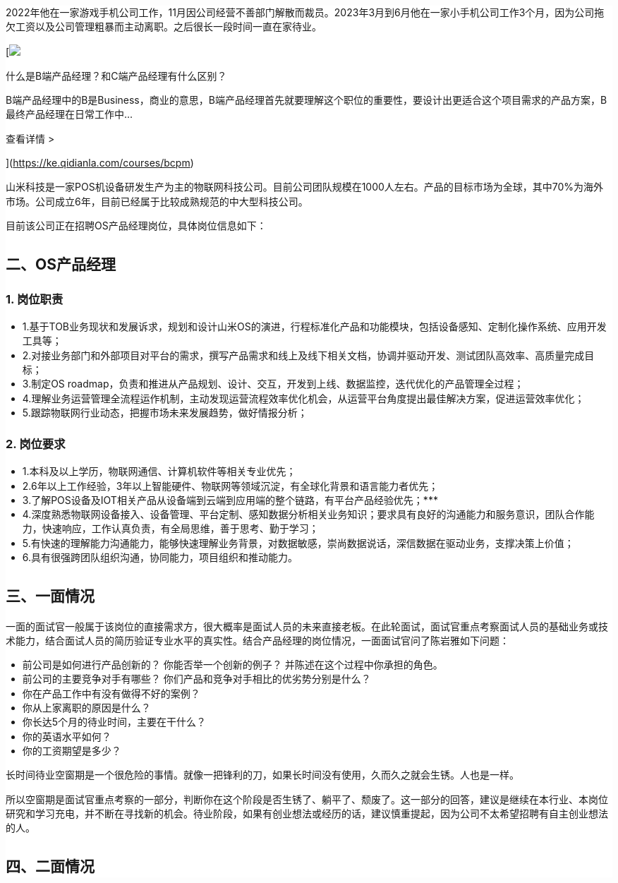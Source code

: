 2022年他在一家游戏手机公司工作，11月因公司经营不善部门解散而裁员。2023年3月到6月他在一家小手机公司工作3个月，因为公司拖欠工资以及公司管理粗暴而主动离职。之后很长一段时间一直在家待业。

[![](https://image.woshipm.com/2023/07/27/6f50fd24-2c7f-11ee-875d-00163e0b5ff3.png)

什么是B端产品经理？和C端产品经理有什么区别？

B端产品经理中的B是Business，商业的意思，B端产品经理首先就要理解这个职位的重要性，要设计出更适合这个项目需求的产品方案，B最终产品经理在日常工作中...

查看详情 >

](https://ke.qidianla.com/courses/bcpm)

山米科技是一家POS机设备研发生产为主的物联网科技公司。目前公司团队规模在1000人左右。产品的目标市场为全球，其中70%为海外市场。公司成立6年，目前已经属于比较成熟规范的中大型科技公司。

目前该公司正在招聘OS产品经理岗位，具体岗位信息如下：

## 二、OS产品经理

### 1\. 岗位职责

*   1.基于TOB业务现状和发展诉求，规划和设计山米OS的演进，行程标准化产品和功能模块，包括设备感知、定制化操作系统、应用开发工具等；
*   2.对接业务部门和外部项目对平台的需求，撰写产品需求和线上及线下相关文档，协调并驱动开发、测试团队高效率、高质量完成目标；
*   3.制定OS roadmap，负责和推进从产品规划、设计、交互，开发到上线、数据监控，迭代优化的产品管理全过程；
*   4.理解业务运营管理全流程运作机制，主动发现运营流程效率优化机会，从运营平台角度提出最佳解决方案，促进运营效率优化；
*   5.跟踪物联网行业动态，把握市场未来发展趋势，做好情报分析；

### 2\. 岗位要求

*   1.本科及以上学历，物联网通信、计算机软件等相关专业优先；
*   2.6年以上工作经验，3年以上智能硬件、物联网等领域沉淀，有全球化背景和语言能力者优先；
*   3.了解POS设备及IOT相关产品从设备端到云端到应用端的整个链路，有平台产品经验优先；\*\*\*
*   4.深度熟悉物联网设备接入、设备管理、平台定制、感知数据分析相关业务知识；要求具有良好的沟通能力和服务意识，团队合作能力，快速响应，工作认真负责，有全局思维，善于思考、勤于学习；
*   5.有快速的理解能力沟通能力，能够快速理解业务背景，对数据敏感，崇尚数据说话，深信数据在驱动业务，支撑决策上价值；
*   6.具有很强跨团队组织沟通，协同能力，项目组织和推动能力。

## 三、一面情况

一面的面试官一般属于该岗位的直接需求方，很大概率是面试人员的未来直接老板。在此轮面试，面试官重点考察面试人员的基础业务或技术能力，结合面试人员的简历验证专业水平的真实性。结合产品经理的岗位情况，一面面试官问了陈岩雅如下问题：

*   前公司是如何进行产品创新的？ 你能否举一个创新的例子？ 并陈述在这个过程中你承担的角色。
*   前公司的主要竞争对手有哪些？ 你们产品和竞争对手相比的优劣势分别是什么？
*   你在产品工作中有没有做得不好的案例？
*   你从上家离职的原因是什么？
*   你长达5个月的待业时间，主要在干什么？
*   你的英语水平如何？
*   你的工资期望是多少？

长时间待业空窗期是一个很危险的事情。就像一把锋利的刀，如果长时间没有使用，久而久之就会生锈。人也是一样。

所以空窗期是面试官重点考察的一部分，判断你在这个阶段是否生锈了、躺平了、颓废了。这一部分的回答，建议是继续在本行业、本岗位研究和学习充电，并不断在寻找新的机会。待业阶段，如果有创业想法或经历的话，建议慎重提起，因为公司不太希望招聘有自主创业想法的人。

## 四、二面情况
